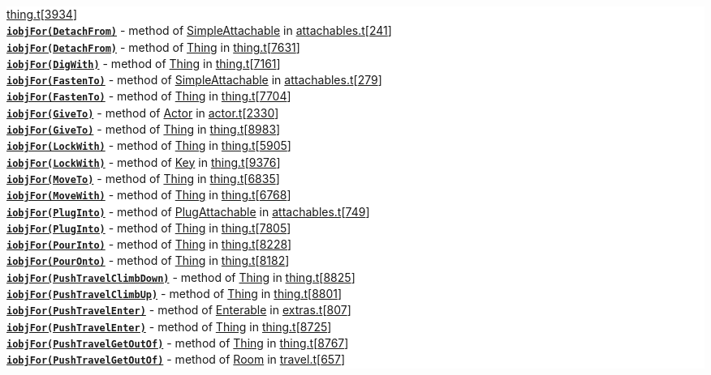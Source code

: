 [thing.t](../file/thing.t.html)\[[3934](../source/thing.t.html#3934)\]  
[**`iobjFor(DetachFrom)`**](../object/SimpleAttachable.html#iobjFor(DetachFrom)) -
method of [SimpleAttachable](../object/SimpleAttachable.html) in
[attachables.t](../file/attachables.t.html)\[[241](../source/attachables.t.html#241)\]  
[**`iobjFor(DetachFrom)`**](../object/Thing.html#iobjFor(DetachFrom)) -
method of [Thing](../object/Thing.html) in
[thing.t](../file/thing.t.html)\[[7631](../source/thing.t.html#7631)\]  
[**`iobjFor(DigWith)`**](../object/Thing.html#iobjFor(DigWith)) - method
of [Thing](../object/Thing.html) in
[thing.t](../file/thing.t.html)\[[7161](../source/thing.t.html#7161)\]  
[**`iobjFor(FastenTo)`**](../object/SimpleAttachable.html#iobjFor(FastenTo)) -
method of [SimpleAttachable](../object/SimpleAttachable.html) in
[attachables.t](../file/attachables.t.html)\[[279](../source/attachables.t.html#279)\]  
[**`iobjFor(FastenTo)`**](../object/Thing.html#iobjFor(FastenTo)) -
method of [Thing](../object/Thing.html) in
[thing.t](../file/thing.t.html)\[[7704](../source/thing.t.html#7704)\]  
[**`iobjFor(GiveTo)`**](../object/Actor.html#iobjFor(GiveTo)) - method
of [Actor](../object/Actor.html) in
[actor.t](../file/actor.t.html)\[[2330](../source/actor.t.html#2330)\]  
[**`iobjFor(GiveTo)`**](../object/Thing.html#iobjFor(GiveTo)) - method
of [Thing](../object/Thing.html) in
[thing.t](../file/thing.t.html)\[[8983](../source/thing.t.html#8983)\]  
[**`iobjFor(LockWith)`**](../object/Thing.html#iobjFor(LockWith)) -
method of [Thing](../object/Thing.html) in
[thing.t](../file/thing.t.html)\[[5905](../source/thing.t.html#5905)\]  
[**`iobjFor(LockWith)`**](../object/Key.html#iobjFor(LockWith)) - method
of [Key](../object/Key.html) in
[thing.t](../file/thing.t.html)\[[9376](../source/thing.t.html#9376)\]  
[**`iobjFor(MoveTo)`**](../object/Thing.html#iobjFor(MoveTo)) - method
of [Thing](../object/Thing.html) in
[thing.t](../file/thing.t.html)\[[6835](../source/thing.t.html#6835)\]  
[**`iobjFor(MoveWith)`**](../object/Thing.html#iobjFor(MoveWith)) -
method of [Thing](../object/Thing.html) in
[thing.t](../file/thing.t.html)\[[6768](../source/thing.t.html#6768)\]  
[**`iobjFor(PlugInto)`**](../object/PlugAttachable.html#iobjFor(PlugInto)) -
method of [PlugAttachable](../object/PlugAttachable.html) in
[attachables.t](../file/attachables.t.html)\[[749](../source/attachables.t.html#749)\]  
[**`iobjFor(PlugInto)`**](../object/Thing.html#iobjFor(PlugInto)) -
method of [Thing](../object/Thing.html) in
[thing.t](../file/thing.t.html)\[[7805](../source/thing.t.html#7805)\]  
[**`iobjFor(PourInto)`**](../object/Thing.html#iobjFor(PourInto)) -
method of [Thing](../object/Thing.html) in
[thing.t](../file/thing.t.html)\[[8228](../source/thing.t.html#8228)\]  
[**`iobjFor(PourOnto)`**](../object/Thing.html#iobjFor(PourOnto)) -
method of [Thing](../object/Thing.html) in
[thing.t](../file/thing.t.html)\[[8182](../source/thing.t.html#8182)\]  
[**`iobjFor(PushTravelClimbDown)`**](../object/Thing.html#iobjFor(PushTravelClimbDown)) -
method of [Thing](../object/Thing.html) in
[thing.t](../file/thing.t.html)\[[8825](../source/thing.t.html#8825)\]  
[**`iobjFor(PushTravelClimbUp)`**](../object/Thing.html#iobjFor(PushTravelClimbUp)) -
method of [Thing](../object/Thing.html) in
[thing.t](../file/thing.t.html)\[[8801](../source/thing.t.html#8801)\]  
[**`iobjFor(PushTravelEnter)`**](../object/Enterable.html#iobjFor(PushTravelEnter)) -
method of [Enterable](../object/Enterable.html) in
[extras.t](../file/extras.t.html)\[[807](../source/extras.t.html#807)\]  
[**`iobjFor(PushTravelEnter)`**](../object/Thing.html#iobjFor(PushTravelEnter)) -
method of [Thing](../object/Thing.html) in
[thing.t](../file/thing.t.html)\[[8725](../source/thing.t.html#8725)\]  
[**`iobjFor(PushTravelGetOutOf)`**](../object/Thing.html#iobjFor(PushTravelGetOutOf)) -
method of [Thing](../object/Thing.html) in
[thing.t](../file/thing.t.html)\[[8767](../source/thing.t.html#8767)\]  
[**`iobjFor(PushTravelGetOutOf)`**](../object/Room.html#iobjFor(PushTravelGetOutOf)) -
method of [Room](../object/Room.html) in
[travel.t](../file/travel.t.html)\[[657](../source/travel.t.html#657)\]  